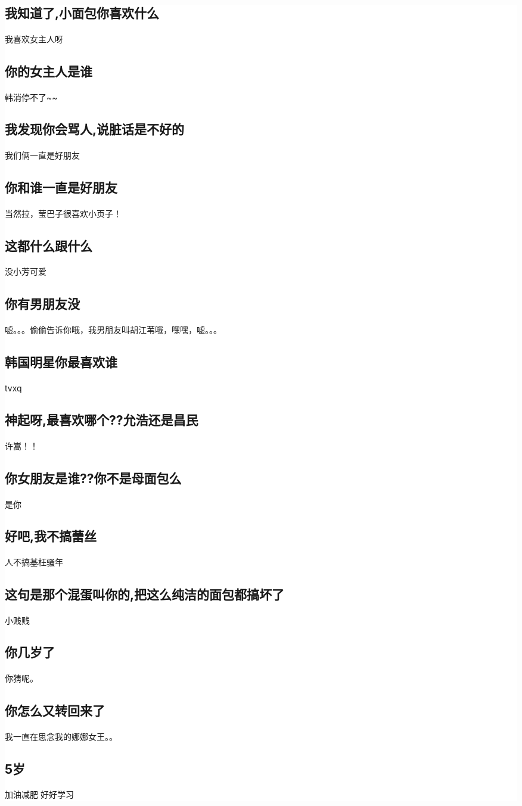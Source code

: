 ## 我知道了,小面包你喜欢什么
我喜欢女主人呀

## 你的女主人是谁
韩消停不了~~

## 我发现你会骂人,说脏话是不好的
我们俩一直是好朋友

## 你和谁一直是好朋友
当然拉，莹巴子很喜欢小页子！

## 这都什么跟什么
没小芳可爱

## 你有男朋友没
嘘。。。偷偷告诉你哦，我男朋友叫胡江苇哦，嘿嘿，嘘。。。

## 韩国明星你最喜欢谁
tvxq

## 神起呀,最喜欢哪个??允浩还是昌民
许嵩！！

## 你女朋友是谁??你不是母面包么
是你

## 好吧,我不搞蕾丝
人不搞基枉骚年

## 这句是那个混蛋叫你的,把这么纯洁的面包都搞坏了
小贱贱

## 你几岁了
你猜呢。

## 你怎么又转回来了
我一直在思念我的娜娜女王。。

## 5岁
加油减肥 好好学习
